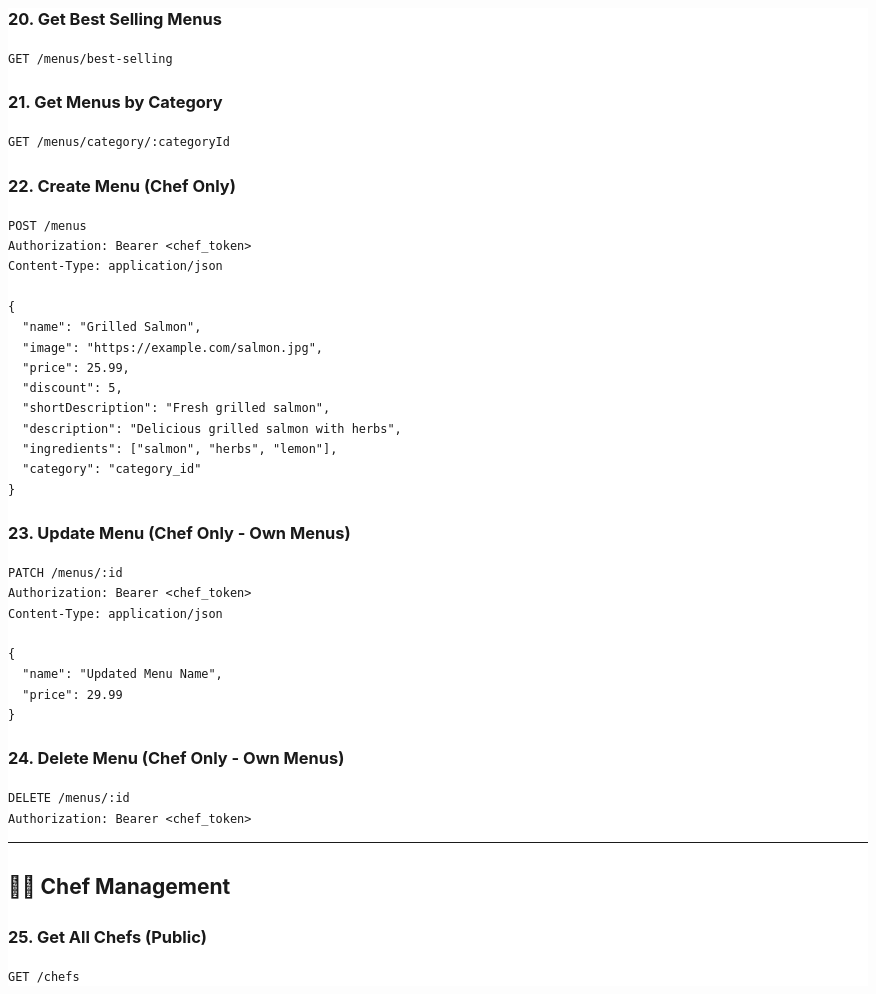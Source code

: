 ### 20. Get Best Selling Menus
```http
GET /menus/best-selling
```

### 21. Get Menus by Category
```http
GET /menus/category/:categoryId
```

### 22. Create Menu (Chef Only)
```http
POST /menus
Authorization: Bearer <chef_token>
Content-Type: application/json

{
  "name": "Grilled Salmon",
  "image": "https://example.com/salmon.jpg",
  "price": 25.99,
  "discount": 5,
  "shortDescription": "Fresh grilled salmon",
  "description": "Delicious grilled salmon with herbs",
  "ingredients": ["salmon", "herbs", "lemon"],
  "category": "category_id"
}
```

### 23. Update Menu (Chef Only - Own Menus)
```http
PATCH /menus/:id
Authorization: Bearer <chef_token>
Content-Type: application/json

{
  "name": "Updated Menu Name",
  "price": 29.99
}
```

### 24. Delete Menu (Chef Only - Own Menus)
```http
DELETE /menus/:id
Authorization: Bearer <chef_token>
```

---

## 👨‍🍳 Chef Management

### 25. Get All Chefs (Public)
```http
GET /chefs
```

